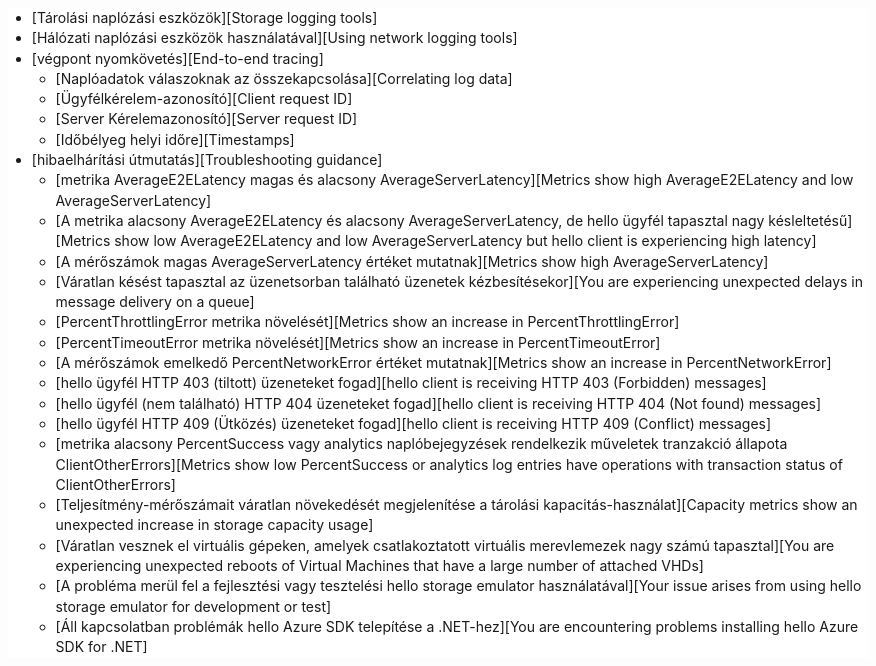   * <span data-ttu-id="97ee0-128">[Tárolási naplózási eszközök]</span><span class="sxs-lookup"><span data-stu-id="97ee0-128">[Storage logging tools]</span></span>
  * <span data-ttu-id="97ee0-129">[Hálózati naplózási eszközök használatával]</span><span class="sxs-lookup"><span data-stu-id="97ee0-129">[Using network logging tools]</span></span>
* <span data-ttu-id="97ee0-130">[végpont nyomkövetés]</span><span class="sxs-lookup"><span data-stu-id="97ee0-130">[End-to-end tracing]</span></span>
  * <span data-ttu-id="97ee0-131">[Naplóadatok válaszoknak az összekapcsolása]</span><span class="sxs-lookup"><span data-stu-id="97ee0-131">[Correlating log data]</span></span>
  * <span data-ttu-id="97ee0-132">[Ügyfélkérelem-azonosító]</span><span class="sxs-lookup"><span data-stu-id="97ee0-132">[Client request ID]</span></span>
  * <span data-ttu-id="97ee0-133">[Server Kérelemazonosító]</span><span class="sxs-lookup"><span data-stu-id="97ee0-133">[Server request ID]</span></span>
  * <span data-ttu-id="97ee0-134">[Időbélyeg helyi időre]</span><span class="sxs-lookup"><span data-stu-id="97ee0-134">[Timestamps]</span></span>
* <span data-ttu-id="97ee0-135">[hibaelhárítási útmutatás]</span><span class="sxs-lookup"><span data-stu-id="97ee0-135">[Troubleshooting guidance]</span></span>
  * <span data-ttu-id="97ee0-136">[metrika AverageE2ELatency magas és alacsony AverageServerLatency]</span><span class="sxs-lookup"><span data-stu-id="97ee0-136">[Metrics show high AverageE2ELatency and low AverageServerLatency]</span></span>
  * <span data-ttu-id="97ee0-137">[A metrika alacsony AverageE2ELatency és alacsony AverageServerLatency, de hello ügyfél tapasztal nagy késleltetésű]</span><span class="sxs-lookup"><span data-stu-id="97ee0-137">[Metrics show low AverageE2ELatency and low AverageServerLatency but hello client is experiencing high latency]</span></span>
  * <span data-ttu-id="97ee0-138">[A mérőszámok magas AverageServerLatency értéket mutatnak]</span><span class="sxs-lookup"><span data-stu-id="97ee0-138">[Metrics show high AverageServerLatency]</span></span>
  * <span data-ttu-id="97ee0-139">[Váratlan késést tapasztal az üzenetsorban található üzenetek kézbesítésekor]</span><span class="sxs-lookup"><span data-stu-id="97ee0-139">[You are experiencing unexpected delays in message delivery on a queue]</span></span>
  * <span data-ttu-id="97ee0-140">[PercentThrottlingError metrika növelését]</span><span class="sxs-lookup"><span data-stu-id="97ee0-140">[Metrics show an increase in PercentThrottlingError]</span></span>
  * <span data-ttu-id="97ee0-141">[PercentTimeoutError metrika növelését]</span><span class="sxs-lookup"><span data-stu-id="97ee0-141">[Metrics show an increase in PercentTimeoutError]</span></span>
  * <span data-ttu-id="97ee0-142">[A mérőszámok emelkedő PercentNetworkError értéket mutatnak]</span><span class="sxs-lookup"><span data-stu-id="97ee0-142">[Metrics show an increase in PercentNetworkError]</span></span>
  * <span data-ttu-id="97ee0-143">[hello ügyfél HTTP 403 (tiltott) üzeneteket fogad]</span><span class="sxs-lookup"><span data-stu-id="97ee0-143">[hello client is receiving HTTP 403 (Forbidden) messages]</span></span>
  * <span data-ttu-id="97ee0-144">[hello ügyfél (nem található) HTTP 404 üzeneteket fogad]</span><span class="sxs-lookup"><span data-stu-id="97ee0-144">[hello client is receiving HTTP 404 (Not found) messages]</span></span>
  * <span data-ttu-id="97ee0-145">[hello ügyfél HTTP 409 (Ütközés) üzeneteket fogad]</span><span class="sxs-lookup"><span data-stu-id="97ee0-145">[hello client is receiving HTTP 409 (Conflict) messages]</span></span>
  * <span data-ttu-id="97ee0-146">[metrika alacsony PercentSuccess vagy analytics naplóbejegyzések rendelkezik műveletek tranzakció állapota ClientOtherErrors]</span><span class="sxs-lookup"><span data-stu-id="97ee0-146">[Metrics show low PercentSuccess or analytics log entries have operations with transaction status of ClientOtherErrors]</span></span>
  * <span data-ttu-id="97ee0-147">[Teljesítmény-mérőszámait váratlan növekedését megjelenítése a tárolási kapacitás-használat]</span><span class="sxs-lookup"><span data-stu-id="97ee0-147">[Capacity metrics show an unexpected increase in storage capacity usage]</span></span>
  * <span data-ttu-id="97ee0-148">[Váratlan vesznek el virtuális gépeken, amelyek csatlakoztatott virtuális merevlemezek nagy számú tapasztal]</span><span class="sxs-lookup"><span data-stu-id="97ee0-148">[You are experiencing unexpected reboots of Virtual Machines that have a large number of attached VHDs]</span></span>
  * <span data-ttu-id="97ee0-149">[A probléma merül fel a fejlesztési vagy tesztelési hello storage emulator használatával]</span><span class="sxs-lookup"><span data-stu-id="97ee0-149">[Your issue arises from using hello storage emulator for development or test]</span></span>
  * <span data-ttu-id="97ee0-150">[Áll kapcsolatban problémák hello Azure SDK telepítése a .NET-hez]</span><span class="sxs-lookup"><span data-stu-id="97ee0-150">[You are encountering problems installing hello Azure SDK for .NET]</span></span>